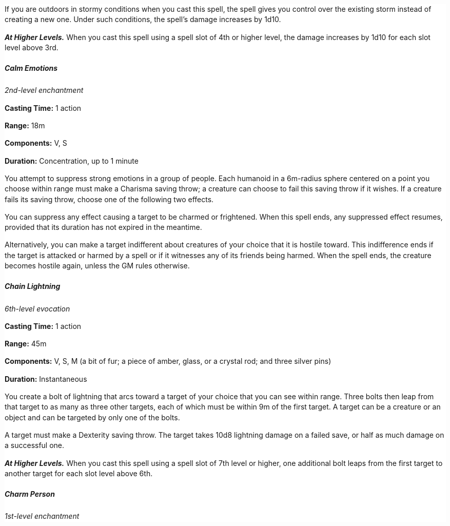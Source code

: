 If you are outdoors in stormy conditions when you cast this spell, the spell gives you control over the existing storm instead of creating a new one. Under such conditions, the spell’s damage increases by 1d10.

**_At Higher Levels._** When you cast this spell using a spell slot of 4th or higher level, the damage increases by 1d10 for each slot level above 3rd.

##### Calm Emotions

_2nd-level enchantment_

**Casting Time:** 1 action

**Range:** 18m

**Components:** V, S

**Duration:** Concentration, up to 1 minute

You attempt to suppress strong emotions in a group of people. Each humanoid in a 6m-radius sphere centered on a point you choose within range must make a Charisma saving throw; a creature can choose to fail this saving throw if it wishes. If a creature fails its saving throw, choose one of the following two effects.

You can suppress any effect causing a target to be charmed or frightened. When this spell ends, any suppressed effect resumes, provided that its duration has not expired in the meantime.

Alternatively, you can make a target indifferent about creatures of your choice that it is hostile toward. This indifference ends if the target is attacked or harmed by a spell or if it witnesses any of its friends being harmed. When the spell ends, the creature becomes hostile again, unless the GM rules otherwise.

##### Chain Lightning

_6th-level evocation_

**Casting Time:** 1 action

**Range:** 45m

**Components:** V, S, M (a bit of fur; a piece of amber, glass, or a crystal rod; and three silver pins)

**Duration:** Instantaneous

You create a bolt of lightning that arcs toward a target of your choice that you can see within range. Three bolts then leap from that target to as many as three other targets, each of which must be within 9m of the first target. A target can be a creature or an object and can be targeted by only one of the bolts.

A target must make a Dexterity saving throw. The target takes 10d8 lightning damage on a failed save, or half as much damage on a successful one.

**_At Higher Levels._** When you cast this spell using a spell slot of 7th level or higher, one additional bolt leaps from the first target to another target for each slot level above 6th.

##### Charm Person

_1st-level enchantment_
